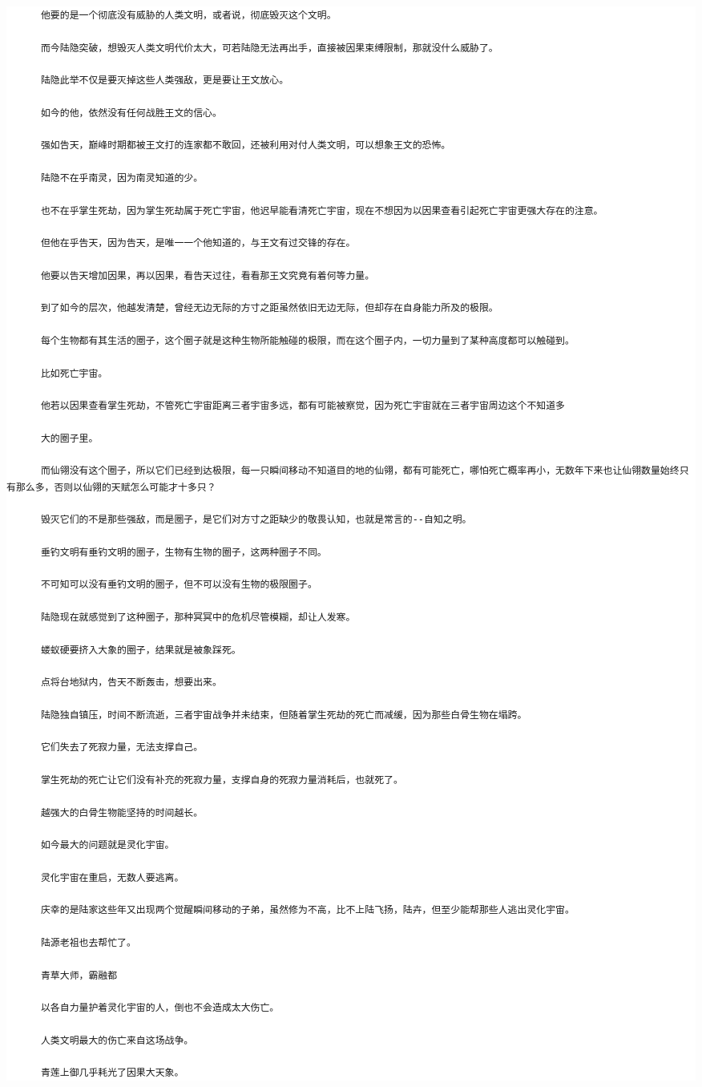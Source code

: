           他要的是一个彻底没有威胁的人类文明，或者说，彻底毁灭这个文明。
      
          而今陆隐突破，想毁灭人类文明代价太大，可若陆隐无法再出手，直接被因果束缚限制，那就没什么威胁了。
      
          陆隐此举不仅是要灭掉这些人类强敌，更是要让王文放心。
      
          如今的他，依然没有任何战胜王文的信心。
      
          强如告天，巅峰时期都被王文打的连家都不敢回，还被利用对付人类文明，可以想象王文的恐怖。
      
          陆隐不在乎南灵，因为南灵知道的少。
      
          也不在乎掌生死劫，因为掌生死劫属于死亡宇宙，他迟早能看清死亡宇宙，现在不想因为以因果查看引起死亡宇宙更强大存在的注意。
      
          但他在乎告天，因为告天，是唯一一个他知道的，与王文有过交锋的存在。
      
          他要以告天增加因果，再以因果，看告天过往，看看那王文究竟有着何等力量。
      
          到了如今的层次，他越发清楚，曾经无边无际的方寸之距虽然依旧无边无际，但却存在自身能力所及的极限。
      
          每个生物都有其生活的圈子，这个圈子就是这种生物所能触碰的极限，而在这个圈子内，一切力量到了某种高度都可以触碰到。
      
          比如死亡宇宙。
      
          他若以因果查看掌生死劫，不管死亡宇宙距离三者宇宙多远，都有可能被察觉，因为死亡宇宙就在三者宇宙周边这个不知道多
      
          大的圈子里。
      
          而仙翎没有这个圈子，所以它们已经到达极限，每一只瞬间移动不知道目的地的仙翎，都有可能死亡，哪怕死亡概率再小，无数年下来也让仙翎数量始终只有那么多，否则以仙翎的天赋怎么可能才十多只？
      
          毁灭它们的不是那些强敌，而是圈子，是它们对方寸之距缺少的敬畏认知，也就是常言的--自知之明。
      
          垂钓文明有垂钓文明的圈子，生物有生物的圈子，这两种圈子不同。
      
          不可知可以没有垂钓文明的圈子，但不可以没有生物的极限圈子。
      
          陆隐现在就感觉到了这种圈子，那种冥冥中的危机尽管模糊，却让人发寒。
      
          蝼蚁硬要挤入大象的圈子，结果就是被象踩死。
      
          点将台地狱内，告天不断轰击，想要出来。
      
          陆隐独自镇压，时间不断流逝，三者宇宙战争并未结束，但随着掌生死劫的死亡而减缓，因为那些白骨生物在塌跨。
      
          它们失去了死寂力量，无法支撑自己。
      
          掌生死劫的死亡让它们没有补充的死寂力量，支撑自身的死寂力量消耗后，也就死了。
      
          越强大的白骨生物能坚持的时间越长。
      
          如今最大的问题就是灵化宇宙。
      
          灵化宇宙在重启，无数人要逃离。
      
          庆幸的是陆家这些年又出现两个觉醒瞬间移动的子弟，虽然修为不高，比不上陆飞扬，陆卉，但至少能帮那些人逃出灵化宇宙。
      
          陆源老祖也去帮忙了。
      
          青草大师，霸融都
      
          以各自力量护着灵化宇宙的人，倒也不会造成太大伤亡。
      
          人类文明最大的伤亡来自这场战争。
      
          青莲上御几乎耗光了因果大天象。
      